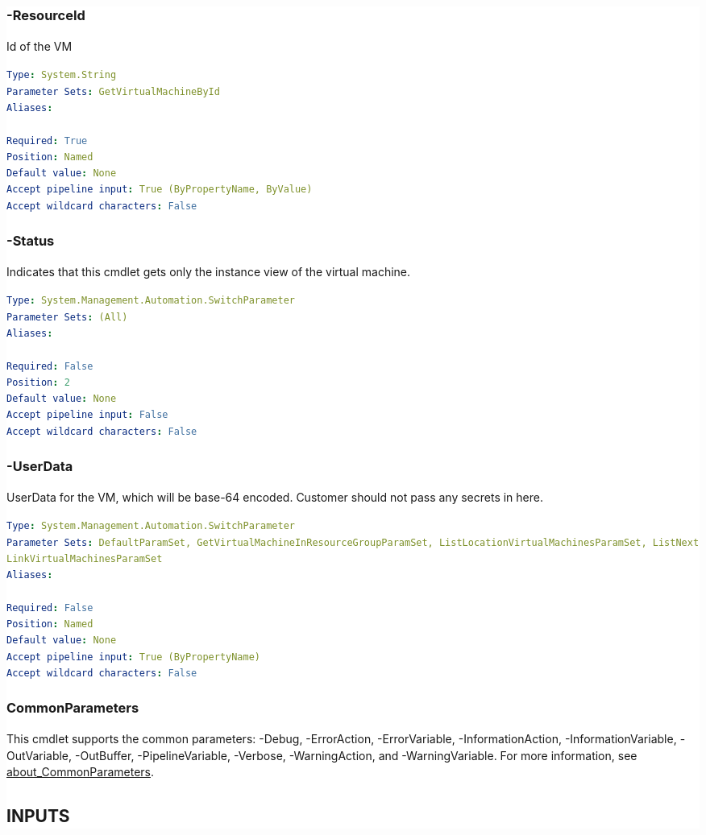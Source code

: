 ### -ResourceId
Id of the VM

```yaml
Type: System.String
Parameter Sets: GetVirtualMachineById
Aliases:

Required: True
Position: Named
Default value: None
Accept pipeline input: True (ByPropertyName, ByValue)
Accept wildcard characters: False
```

### -Status
Indicates that this cmdlet gets only the instance view of the virtual machine.

```yaml
Type: System.Management.Automation.SwitchParameter
Parameter Sets: (All)
Aliases:

Required: False
Position: 2
Default value: None
Accept pipeline input: False
Accept wildcard characters: False
```

### -UserData
UserData for the VM, which will be base-64 encoded. Customer should not pass any secrets in here.

```yaml
Type: System.Management.Automation.SwitchParameter
Parameter Sets: DefaultParamSet, GetVirtualMachineInResourceGroupParamSet, ListLocationVirtualMachinesParamSet, ListNextLinkVirtualMachinesParamSet
Aliases:

Required: False
Position: Named
Default value: None
Accept pipeline input: True (ByPropertyName)
Accept wildcard characters: False
```

### CommonParameters
This cmdlet supports the common parameters: -Debug, -ErrorAction, -ErrorVariable, -InformationAction, -InformationVariable, -OutVariable, -OutBuffer, -PipelineVariable, -Verbose, -WarningAction, and -WarningVariable. For more information, see [about_CommonParameters](http://go.microsoft.com/fwlink/?LinkID=113216).

## INPUTS

